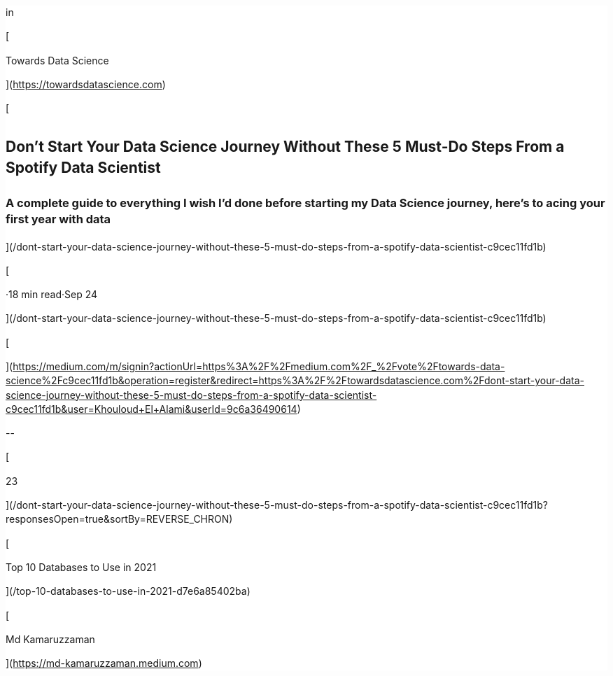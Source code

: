 in

[

Towards Data Science

](https://towardsdatascience.com)

[

Don’t Start Your Data Science Journey Without These 5 Must-Do Steps From a Spotify Data Scientist
-------------------------------------------------------------------------------------------------

### A complete guide to everything I wish I’d done before starting my Data Science journey, here’s to acing your first year with data



](/dont-start-your-data-science-journey-without-these-5-must-do-steps-from-a-spotify-data-scientist-c9cec11fd1b)

[

·18 min read·Sep 24

](/dont-start-your-data-science-journey-without-these-5-must-do-steps-from-a-spotify-data-scientist-c9cec11fd1b)

[

](https://medium.com/m/signin?actionUrl=https%3A%2F%2Fmedium.com%2F_%2Fvote%2Ftowards-data-science%2Fc9cec11fd1b&operation=register&redirect=https%3A%2F%2Ftowardsdatascience.com%2Fdont-start-your-data-science-journey-without-these-5-must-do-steps-from-a-spotify-data-scientist-c9cec11fd1b&user=Khouloud+El+Alami&userId=9c6a36490614)

\--

[

23

](/dont-start-your-data-science-journey-without-these-5-must-do-steps-from-a-spotify-data-scientist-c9cec11fd1b?responsesOpen=true&sortBy=REVERSE_CHRON)

[](https://medium.com/m/signin?actionUrl=https%3A%2F%2Fmedium.com%2F_%2Fbookmark%2Fp%2Fc9cec11fd1b&operation=register&redirect=https%3A%2F%2Ftowardsdatascience.com%2Fdont-start-your-data-science-journey-without-these-5-must-do-steps-from-a-spotify-data-scientist-c9cec11fd1b)

[

Top 10 Databases to Use in 2021

](/top-10-databases-to-use-in-2021-d7e6a85402ba)

[

Md Kamaruzzaman



](https://md-kamaruzzaman.medium.com)
